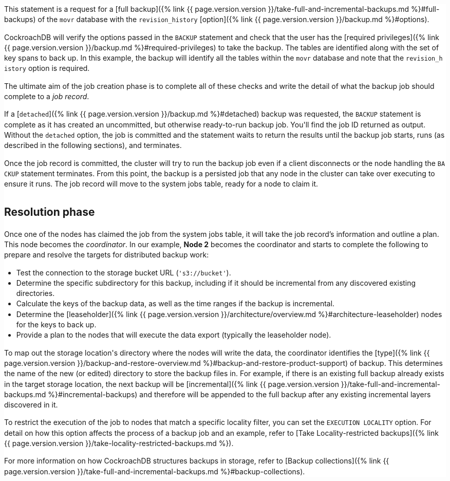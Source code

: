 This statement is a request for a [full backup]({% link {{ page.version.version }}/take-full-and-incremental-backups.md %}#full-backups) of the `movr` database with the `revision_history` [option]({% link {{ page.version.version }}/backup.md %}#options).

CockroachDB will verify the options passed in the `BACKUP` statement and check that the user has the [required privileges]({% link {{ page.version.version }}/backup.md %}#required-privileges) to take the backup. The tables are identified along with the set of key spans to back up. In this example, the backup will identify all the tables within the `movr` database and note that the `revision_history` option is required.

The ultimate aim of the job creation phase is to complete all of these checks and write the detail of what the backup job should complete to a _job record_.

If a [`detached`]({% link {{ page.version.version }}/backup.md %}#detached) backup was requested, the `BACKUP` statement is complete as it has created an uncommitted, but otherwise ready-to-run backup job. You'll find the job ID returned as output. Without the `detached` option, the job is committed and the statement waits to return the results until the backup job starts, runs (as described in the following sections), and terminates.

Once the job record is committed, the cluster will try to run the backup job even if a client disconnects or the node handling the `BACKUP` statement terminates. From this point, the backup is a persisted job that any node in the cluster can take over executing to ensure it runs. The job record will move to the system jobs table, ready for a node to claim it.

## Resolution phase

Once one of the nodes has claimed the job from the system jobs table, it will take the job record’s information and outline a plan. This node becomes the _coordinator_. In our example, **Node 2** becomes the coordinator and starts to complete the following to prepare and resolve the targets for distributed backup work:

- Test the connection to the storage bucket URL (`'s3://bucket'`).
- Determine the specific subdirectory for this backup, including if it should be incremental from any discovered existing directories.
- Calculate the keys of the backup data, as well as the time ranges if the backup is incremental.
- Determine the [leaseholder]({% link {{ page.version.version }}/architecture/overview.md %}#architecture-leaseholder) nodes for the keys to back up.
- Provide a plan to the nodes that will execute the data export (typically the leaseholder node).

To map out the storage location's directory where the nodes will write the data, the coordinator identifies the [type]({% link {{ page.version.version }}/backup-and-restore-overview.md %}#backup-and-restore-product-support) of backup. This determines the name of the new (or edited) directory to store the backup files in. For example, if there is an existing full backup already exists in the target storage location, the next backup will be [incremental]({% link {{ page.version.version }}/take-full-and-incremental-backups.md %}#incremental-backups) and therefore will be appended to the full backup after any existing incremental layers discovered in it.

To restrict the execution of the job to nodes that match a specific locality filter, you can set the `EXECUTION LOCALITY` option. For detail on how this option affects the process of a backup job and an example, refer to [Take Locality-restricted backups]({% link {{ page.version.version }}/take-locality-restricted-backups.md %}).

For more information on how CockroachDB structures backups in storage, refer to [Backup collections]({% link {{ page.version.version }}/take-full-and-incremental-backups.md %}#backup-collections).
